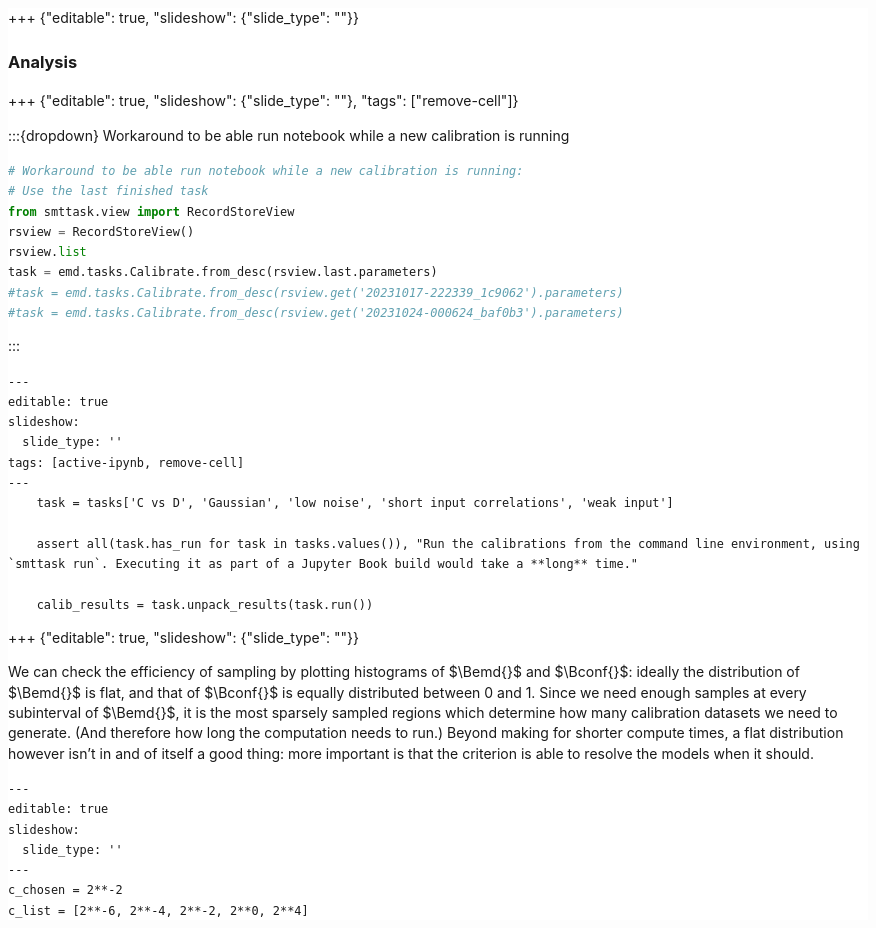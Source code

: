 +++ {"editable": true, "slideshow": {"slide_type": ""}}

### Analysis

+++ {"editable": true, "slideshow": {"slide_type": ""}, "tags": ["remove-cell"]}

:::{dropdown} Workaround to be able run notebook while a new calibration is running
```python
# Workaround to be able run notebook while a new calibration is running:
# Use the last finished task
from smttask.view import RecordStoreView
rsview = RecordStoreView()
rsview.list
task = emd.tasks.Calibrate.from_desc(rsview.last.parameters)
#task = emd.tasks.Calibrate.from_desc(rsview.get('20231017-222339_1c9062').parameters)
#task = emd.tasks.Calibrate.from_desc(rsview.get('20231024-000624_baf0b3').parameters)
```
:::

```{code-cell} ipython3
---
editable: true
slideshow:
  slide_type: ''
tags: [active-ipynb, remove-cell]
---
    task = tasks['C vs D', 'Gaussian', 'low noise', 'short input correlations', 'weak input']

    assert all(task.has_run for task in tasks.values()), "Run the calibrations from the command line environment, using `smttask run`. Executing it as part of a Jupyter Book build would take a **long** time."

    calib_results = task.unpack_results(task.run())
```

+++ {"editable": true, "slideshow": {"slide_type": ""}}

We can check the efficiency of sampling by plotting histograms of $\Bemd{}$ and $\Bconf{}$: ideally the distribution of $\Bemd{}$ is flat, and that of $\Bconf{}$ is equally distributed between 0 and 1. Since we need enough samples at every subinterval of $\Bemd{}$, it is the most sparsely sampled regions which determine how many calibration datasets we need to generate. (And therefore how long the computation needs to run.)
Beyond making for shorter compute times, a flat distribution however isn’t in and of itself a good thing: more important is that the criterion is able to resolve the models when it should.

```{code-cell} ipython3
---
editable: true
slideshow:
  slide_type: ''
---
c_chosen = 2**-2
c_list = [2**-6, 2**-4, 2**-2, 2**0, 2**4]
```


[^ml-research]: Incidentally, this “match the form and hope for the best” is not uncommon in the machine learning literature, and partly explains the inconsistent results with attempts at getting models to generalize.